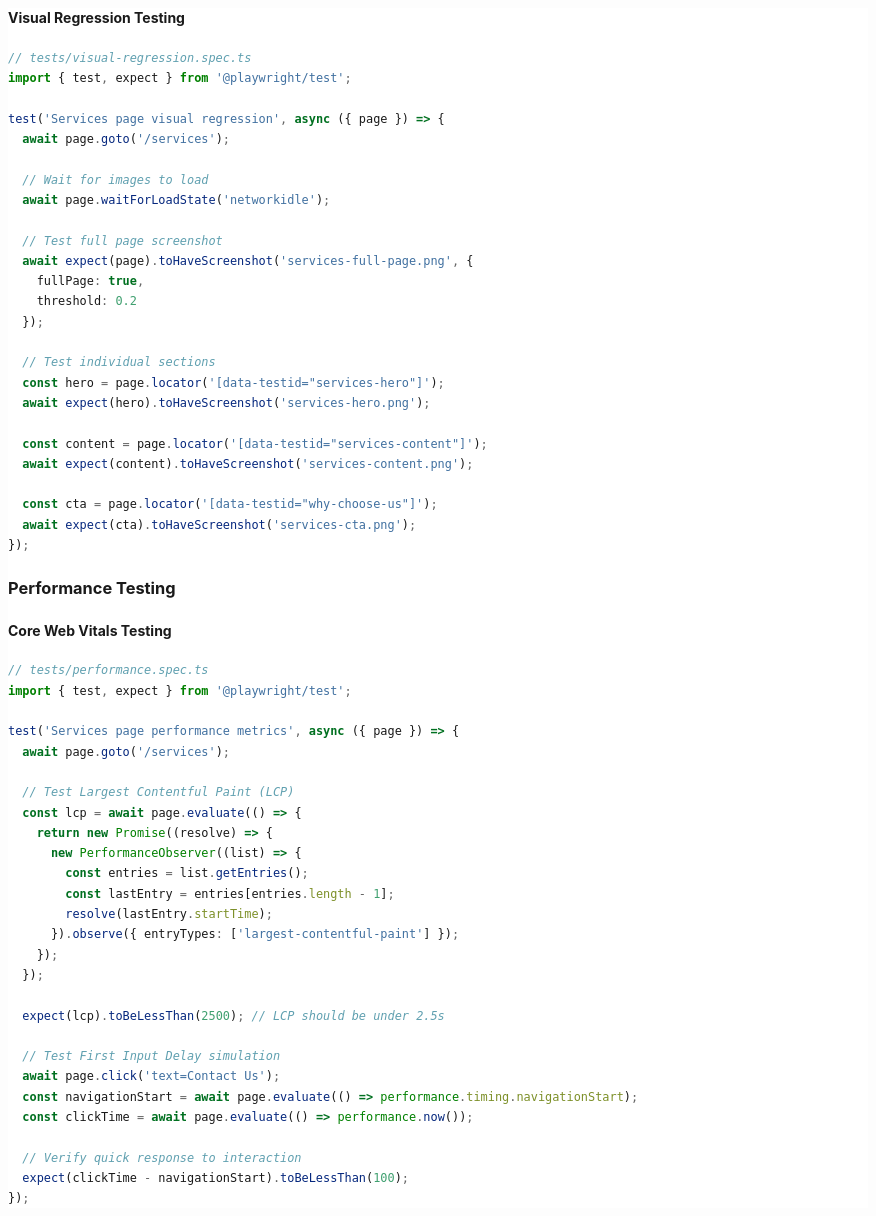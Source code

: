 #### Visual Regression Testing

```typescript
// tests/visual-regression.spec.ts
import { test, expect } from '@playwright/test';

test('Services page visual regression', async ({ page }) => {
  await page.goto('/services');
  
  // Wait for images to load
  await page.waitForLoadState('networkidle');
  
  // Test full page screenshot
  await expect(page).toHaveScreenshot('services-full-page.png', {
    fullPage: true,
    threshold: 0.2
  });
  
  // Test individual sections
  const hero = page.locator('[data-testid="services-hero"]');
  await expect(hero).toHaveScreenshot('services-hero.png');
  
  const content = page.locator('[data-testid="services-content"]');
  await expect(content).toHaveScreenshot('services-content.png');
  
  const cta = page.locator('[data-testid="why-choose-us"]');
  await expect(cta).toHaveScreenshot('services-cta.png');
});
```

### Performance Testing

#### Core Web Vitals Testing

```typescript
// tests/performance.spec.ts
import { test, expect } from '@playwright/test';

test('Services page performance metrics', async ({ page }) => {
  await page.goto('/services');
  
  // Test Largest Contentful Paint (LCP)
  const lcp = await page.evaluate(() => {
    return new Promise((resolve) => {
      new PerformanceObserver((list) => {
        const entries = list.getEntries();
        const lastEntry = entries[entries.length - 1];
        resolve(lastEntry.startTime);
      }).observe({ entryTypes: ['largest-contentful-paint'] });
    });
  });
  
  expect(lcp).toBeLessThan(2500); // LCP should be under 2.5s
  
  // Test First Input Delay simulation
  await page.click('text=Contact Us');
  const navigationStart = await page.evaluate(() => performance.timing.navigationStart);
  const clickTime = await page.evaluate(() => performance.now());
  
  // Verify quick response to interaction
  expect(clickTime - navigationStart).toBeLessThan(100);
});
```
